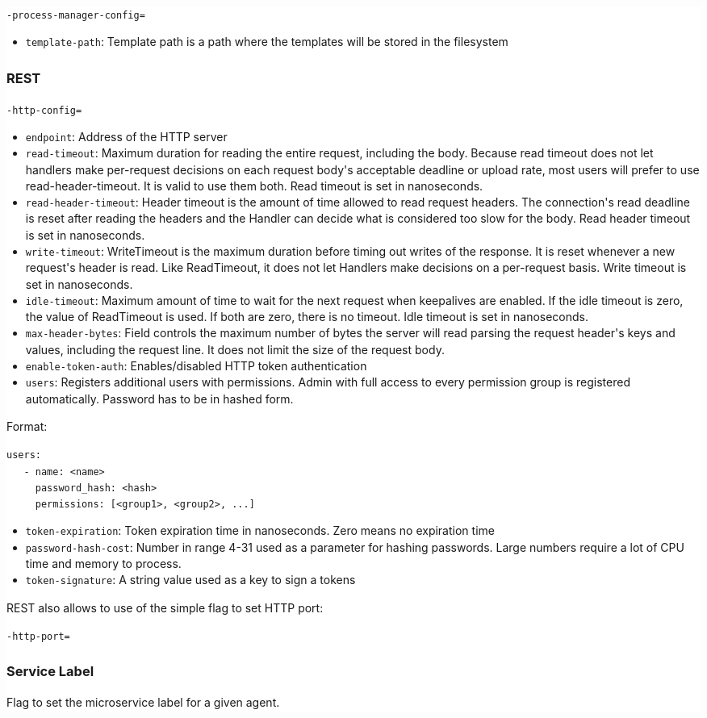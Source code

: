 ```bash
-process-manager-config=
```

- `template-path`: Template path is a path where the templates will be stored in the filesystem

### REST

```bash
-http-config=
```

- `endpoint`: Address of the HTTP server
- `read-timeout`: Maximum duration for reading the entire request, including the body. Because read timeout does not let handlers make per-request decisions on each request body's acceptable deadline or upload rate, most users will prefer to use read-header-timeout. It is valid to use them both. Read timeout is set in nanoseconds.
- `read-header-timeout`: Header timeout is the amount of time allowed to read request headers. The connection's read deadline is reset after reading the headers and the Handler can decide what is considered too slow for the body. Read header timeout is set in nanoseconds.
- `write-timeout`: WriteTimeout is the maximum duration before timing out writes of the response. It is reset whenever a new request's header is read. Like ReadTimeout, it does not let Handlers make decisions on a per-request basis. Write timeout is set in nanoseconds.
- `idle-timeout`: Maximum amount of time to wait for the next request when keepalives are enabled. If the idle timeout is zero,  the value of ReadTimeout is used. If both are zero, there is no timeout. Idle timeout is set in nanoseconds.
- `max-header-bytes`: Field controls the maximum number of bytes the server will read parsing the request header's keys and values, including the request line. It does not limit the size of the request body.
- `enable-token-auth`: Enables/disabled HTTP token authentication
- `users`: Registers additional users with permissions. Admin with full access to every permission group is registered automatically. Password has to be in hashed form.

Format:
```
users:
   - name: <name>
     password_hash: <hash>
     permissions: [<group1>, <group2>, ...]
```

- `token-expiration`: Token expiration time in nanoseconds. Zero means no expiration time
- `password-hash-cost`: Number in range 4-31 used as a parameter for hashing passwords. Large numbers require a lot of CPU time and memory to process.
- `token-signature`: A string value used as a key to sign a tokens

REST also allows to use of the simple flag to set HTTP port:

```bash
-http-port=
```

### Service Label

Flag to set the microservice label for a given agent.
